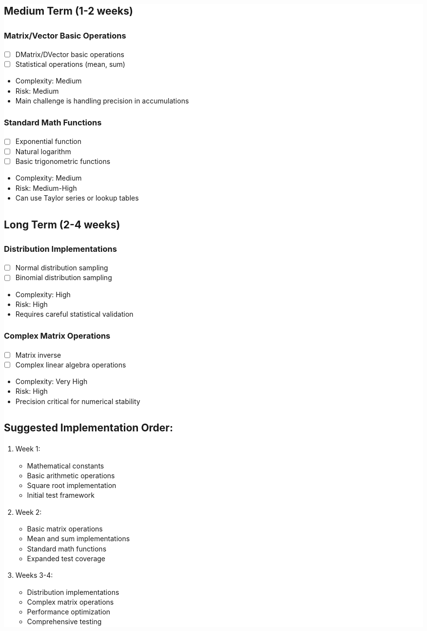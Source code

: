 ## Medium Term (1-2 weeks)
### Matrix/Vector Basic Operations
- [ ] DMatrix/DVector basic operations
- [ ] Statistical operations (mean, sum)
- Complexity: Medium
- Risk: Medium
- Main challenge is handling precision in accumulations

### Standard Math Functions
- [ ] Exponential function
- [ ] Natural logarithm
- [ ] Basic trigonometric functions
- Complexity: Medium
- Risk: Medium-High
- Can use Taylor series or lookup tables

## Long Term (2-4 weeks)
### Distribution Implementations
- [ ] Normal distribution sampling
- [ ] Binomial distribution sampling
- Complexity: High
- Risk: High
- Requires careful statistical validation

### Complex Matrix Operations
- [ ] Matrix inverse
- [ ] Complex linear algebra operations
- Complexity: Very High
- Risk: High
- Precision critical for numerical stability

## Suggested Implementation Order:

1. Week 1:
   - Mathematical constants
   - Basic arithmetic operations
   - Square root implementation
   - Initial test framework

2. Week 2:
   - Basic matrix operations
   - Mean and sum implementations
   - Standard math functions
   - Expanded test coverage

3. Weeks 3-4:
   - Distribution implementations
   - Complex matrix operations
   - Performance optimization
   - Comprehensive testing
